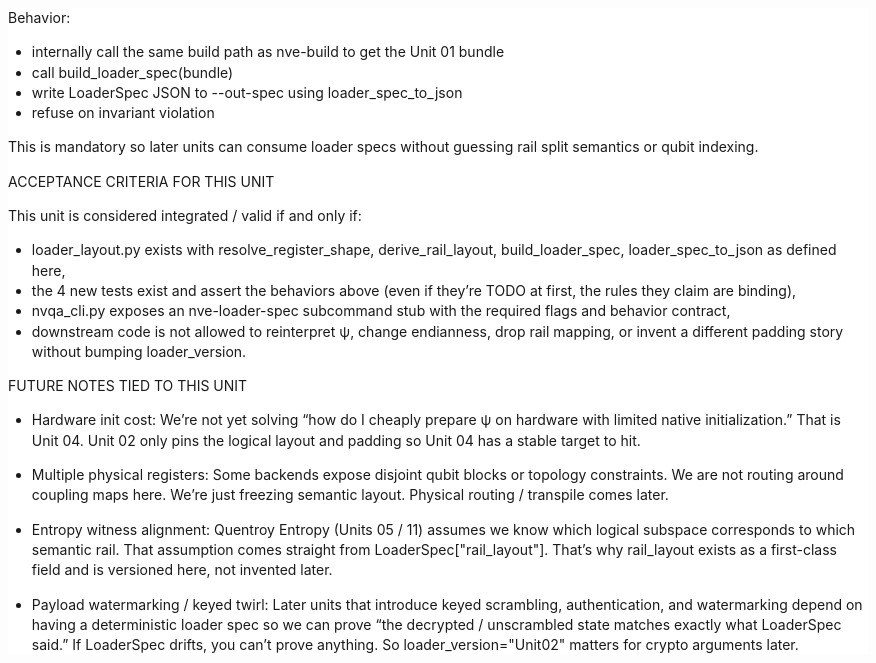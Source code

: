Behavior:
- internally call the same build path as nve-build to get the Unit 01 bundle
- call build_loader_spec(bundle)
- write LoaderSpec JSON to --out-spec using loader_spec_to_json
- refuse on invariant violation

This is mandatory so later units can consume loader specs without guessing rail split semantics or qubit indexing.


ACCEPTANCE CRITERIA FOR THIS UNIT

This unit is considered integrated / valid if and only if:
- loader_layout.py exists with resolve_register_shape, derive_rail_layout, build_loader_spec, loader_spec_to_json as defined here,
- the 4 new tests exist and assert the behaviors above (even if they’re TODO at first, the rules they claim are binding),
- nvqa_cli.py exposes an nve-loader-spec subcommand stub with the required flags and behavior contract,
- downstream code is not allowed to reinterpret ψ, change endianness, drop rail mapping, or invent a different padding story without bumping loader_version.

FUTURE NOTES TIED TO THIS UNIT

- Hardware init cost:
  We’re not yet solving “how do I cheaply prepare ψ on hardware with limited native initialization.” That is Unit 04. Unit 02 only pins the logical layout and padding so Unit 04 has a stable target to hit.

- Multiple physical registers:
  Some backends expose disjoint qubit blocks or topology constraints. We are not routing around coupling maps here. We’re just freezing semantic layout. Physical routing / transpile comes later.

- Entropy witness alignment:
  Quentroy Entropy (Units 05 / 11) assumes we know which logical subspace corresponds to which semantic rail. That assumption comes straight from LoaderSpec["rail_layout"]. That’s why rail_layout exists as a first-class field and is versioned here, not invented later.

- Payload watermarking / keyed twirl:
  Later units that introduce keyed scrambling, authentication, and watermarking depend on having a deterministic loader spec so we can prove “the decrypted / unscrambled state matches exactly what LoaderSpec said.” If LoaderSpec drifts, you can’t prove anything. So loader_version="Unit02" matters for crypto arguments later.
